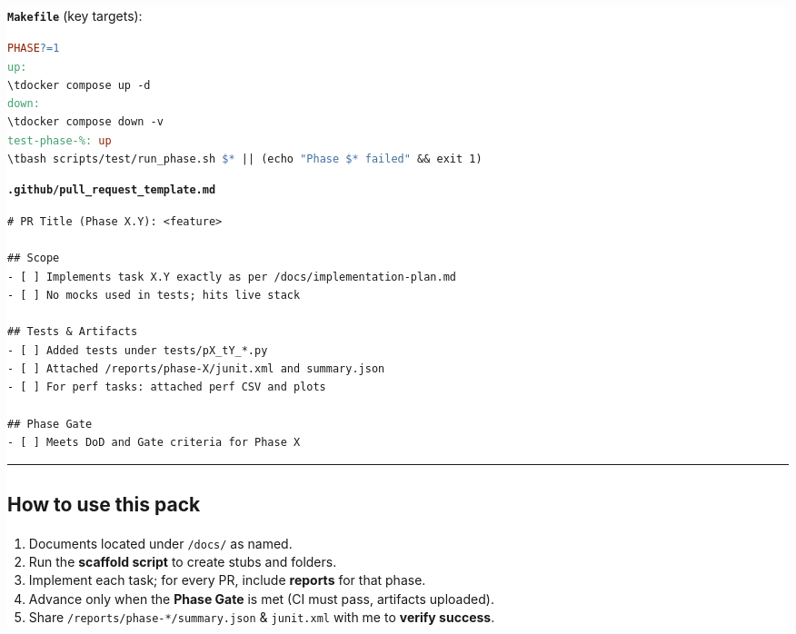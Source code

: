 **`Makefile`** (key targets):

```makefile
PHASE?=1
up:
\tdocker compose up -d
down:
\tdocker compose down -v
test-phase-%: up
\tbash scripts/test/run_phase.sh $* || (echo "Phase $* failed" && exit 1)
```

**`.github/pull_request_template.md`**

```
# PR Title (Phase X.Y): <feature>

## Scope
- [ ] Implements task X.Y exactly as per /docs/implementation-plan.md
- [ ] No mocks used in tests; hits live stack

## Tests & Artifacts
- [ ] Added tests under tests/pX_tY_*.py
- [ ] Attached /reports/phase-X/junit.xml and summary.json
- [ ] For perf tasks: attached perf CSV and plots

## Phase Gate
- [ ] Meets DoD and Gate criteria for Phase X
```

---

## How to use this pack

1. Documents located under `/docs/` as named.
2. Run the **scaffold script** to create stubs and folders.
3. Implement each task; for every PR, include **reports** for that phase.
4. Advance only when the **Phase Gate** is met (CI must pass, artifacts uploaded).
5. Share `/reports/phase-*/summary.json` & `junit.xml` with me to **verify success**.
